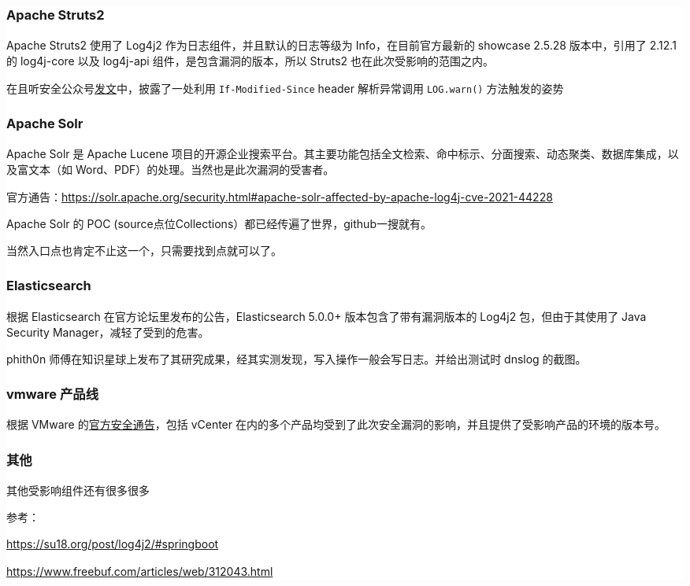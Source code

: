 ### Apache Struts2

Apache Struts2 使用了 Log4j2 作为日志组件，并且默认的日志等级为 Info，在目前官方最新的 showcase  2.5.28 版本中，引用了 2.12.1 的 log4j-core 以及 log4j-api 组件，是包含漏洞的版本，所以 Struts2  也在此次受影响的范围之内。

在且听安全公众号[发文](https://mp.weixin.qq.com/s/T-rcZnQxxUK1n2_lJNoUZg)中，披露了一处利用 `If-Modified-Since` header 解析异常调用 `LOG.warn()` 方法触发的姿势

### Apache Solr

Apache Solr 是 Apache Lucene 项目的开源企业搜索平台。其主要功能包括全文检索、命中标示、分面搜索、动态聚类、数据库集成，以及富文本（如 Word、PDF）的处理。当然也是此次漏洞的受害者。

官方通告：https://solr.apache.org/security.html#apache-solr-affected-by-apache-log4j-cve-2021-44228

Apache Solr 的 POC (source点位Collections）都已经传遍了世界，github一搜就有。

当然入口点也肯定不止这一个，只需要找到点就可以了。

### Elasticsearch

根据 Elasticsearch 在官方论坛里发布的公告，Elasticsearch 5.0.0+ 版本包含了带有漏洞版本的 Log4j2 包，但由于其使用了 Java Security Manager，减轻了受到的危害。

phith0n 师傅在知识星球上发布了其研究成果，经其实测发现，写入操作一般会写日志。并给出测试时 dnslog 的截图。

### vmware 产品线

根据 VMware 的[官方安全通告](https://www.vmware.com/security/advisories/VMSA-2021-0028.html)，包括 vCenter 在内的多个产品均受到了此次安全漏洞的影响，并且提供了受影响产品的环境的版本号。

### 其他

其他受影响组件还有很多很多



参考：

https://su18.org/post/log4j2/#springboot

https://www.freebuf.com/articles/web/312043.html